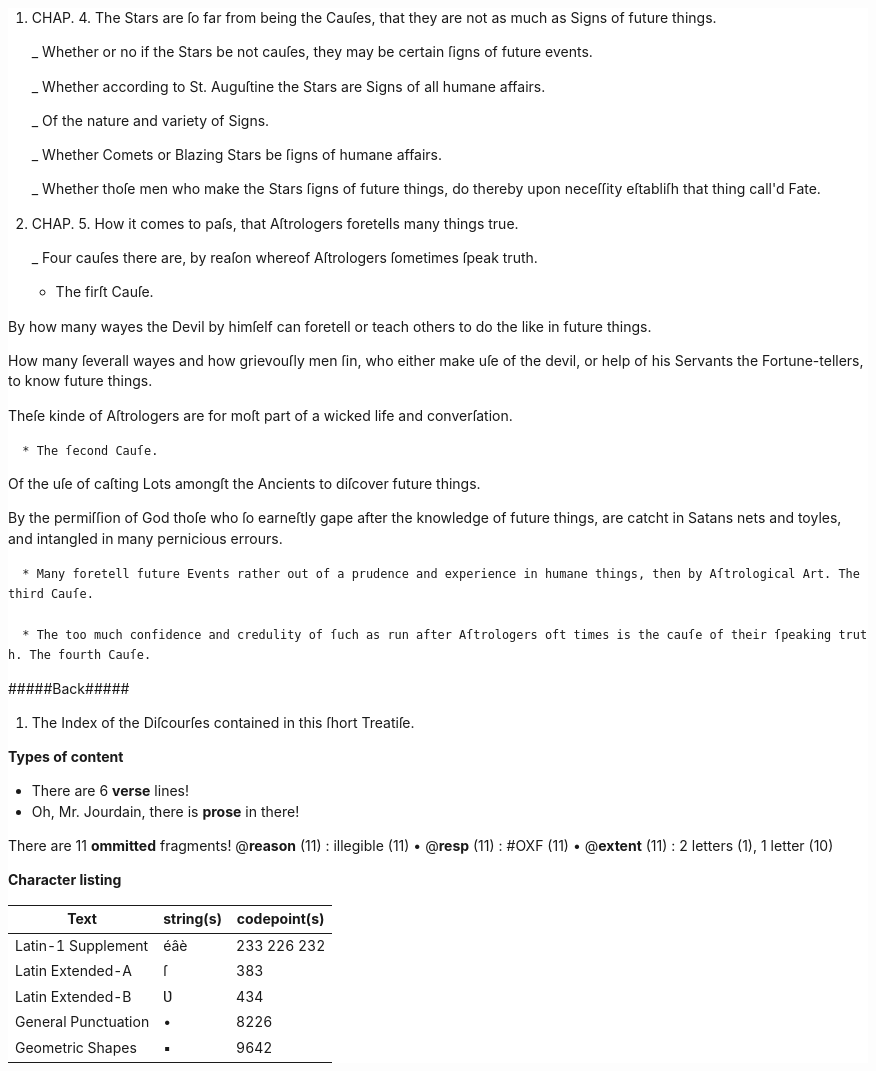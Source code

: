 1. CHAP. 4. The Stars are ſo far from being the Cauſes, that they are not as much as Signs of future things.

    _ Whether or no if the Stars be not cauſes, they may be certain ſigns of future events.

    _ Whether according to St. Auguſtine the Stars are Signs of all humane affairs.

    _ Of the nature and variety of Signs.

    _ Whether Comets or Blazing Stars be ſigns of humane affairs.

    _ Whether thoſe men who make the Stars ſigns of future things, do thereby upon neceſſity eſtabliſh that thing call'd Fate.

1. CHAP. 5. How it comes to paſs, that Aſtrologers foretells many things true.

    _ Four cauſes there are, by reaſon whereof Aſtrologers ſometimes ſpeak truth.

      * The firſt Cauſe.

By how many wayes the Devil by himſelf can foretell or teach others to do the like in future things.

How many ſeverall wayes and how grievouſly men ſin, who either make uſe of the devil, or help of his Servants the Fortune-tellers, to know future things.

Theſe kinde of Aſtrologers are for moſt part of a wicked life and converſation.

      * The ſecond Cauſe.

Of the uſe of caſting Lots amongſt the Ancients to diſcover future things.

By the permiſſion of God thoſe who ſo earneſtly gape after the knowledge of future things, are catcht in Satans nets and toyles, and intangled in many pernicious errours.

      * Many foretell future Events rather out of a prudence and experience in humane things, then by Aſtrological Art. The third Cauſe.

      * The too much confidence and credulity of ſuch as run after Aſtrologers oft times is the cauſe of their ſpeaking truth. The fourth Cauſe.

#####Back#####

1. The Index of the Diſcourſes contained in this ſhort Treatiſe.

**Types of content**

  * There are 6 **verse** lines!
  * Oh, Mr. Jourdain, there is **prose** in there!

There are 11 **ommitted** fragments! 
 @__reason__ (11) : illegible (11)  •  @__resp__ (11) : #OXF (11)  •  @__extent__ (11) : 2 letters (1), 1 letter (10)

**Character listing**


|Text|string(s)|codepoint(s)|
|---|---|---|
|Latin-1 Supplement|éâè|233 226 232|
|Latin Extended-A|ſ|383|
|Latin Extended-B|Ʋ|434|
|General Punctuation|•|8226|
|Geometric Shapes|▪|9642|
